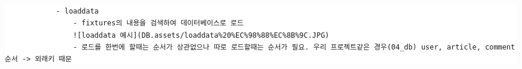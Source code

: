                 - loaddata
                    - fixtures의 내용을 검색하여 데이터베이스로 로드
                    ![loaddata 예시](DB.assets/loaddata%20%EC%98%88%EC%8B%9C.JPG)
                    - 로드를 한번에 할때는 순서가 상관없으나 따로 로드할때는 순서가 필요. 우리 프로젝트같은 경우(04_db) user, article, comment 순서 -> 외래키 때문